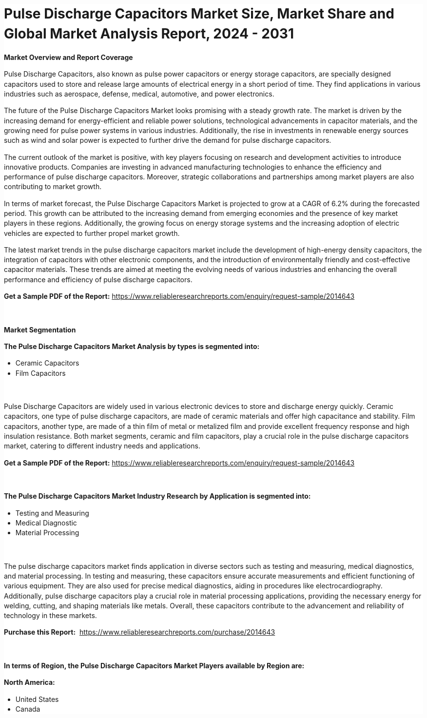 <p><h1>Pulse Discharge Capacitors Market Size, Market Share and Global Market Analysis Report, 2024 - 2031</h1></p><p><strong>Market Overview and Report Coverage</strong></p>
<p><p>Pulse Discharge Capacitors, also known as pulse power capacitors or energy storage capacitors, are specially designed capacitors used to store and release large amounts of electrical energy in a short period of time. They find applications in various industries such as aerospace, defense, medical, automotive, and power electronics.</p><p>The future of the Pulse Discharge Capacitors Market looks promising with a steady growth rate. The market is driven by the increasing demand for energy-efficient and reliable power solutions, technological advancements in capacitor materials, and the growing need for pulse power systems in various industries. Additionally, the rise in investments in renewable energy sources such as wind and solar power is expected to further drive the demand for pulse discharge capacitors.</p><p>The current outlook of the market is positive, with key players focusing on research and development activities to introduce innovative products. Companies are investing in advanced manufacturing technologies to enhance the efficiency and performance of pulse discharge capacitors. Moreover, strategic collaborations and partnerships among market players are also contributing to market growth.</p><p>In terms of market forecast, the Pulse Discharge Capacitors Market is projected to grow at a CAGR of 6.2% during the forecasted period. This growth can be attributed to the increasing demand from emerging economies and the presence of key market players in these regions. Additionally, the growing focus on energy storage systems and the increasing adoption of electric vehicles are expected to further propel market growth.</p><p>The latest market trends in the pulse discharge capacitors market include the development of high-energy density capacitors, the integration of capacitors with other electronic components, and the introduction of environmentally friendly and cost-effective capacitor materials. These trends are aimed at meeting the evolving needs of various industries and enhancing the overall performance and efficiency of pulse discharge capacitors.</p></p>
<p><strong>Get a Sample PDF of the Report:</strong> <a href="https://www.reliableresearchreports.com/enquiry/request-sample/2014643">https://www.reliableresearchreports.com/enquiry/request-sample/2014643</a></p>
<p>&nbsp;</p>
<p><strong>Market Segmentation</strong></p>
<p><strong>The Pulse Discharge Capacitors Market Analysis by types is segmented into:</strong></p>
<p><ul><li>Ceramic Capacitors</li><li>Film Capacitors</li></ul></p>
<p>&nbsp;</p>
<p><p>Pulse Discharge Capacitors are widely used in various electronic devices to store and discharge energy quickly. Ceramic capacitors, one type of pulse discharge capacitors, are made of ceramic materials and offer high capacitance and stability. Film capacitors, another type, are made of a thin film of metal or metalized film and provide excellent frequency response and high insulation resistance. Both market segments, ceramic and film capacitors, play a crucial role in the pulse discharge capacitors market, catering to different industry needs and applications.</p></p>
<p><strong>Get a Sample PDF of the Report:</strong>&nbsp;<a href="https://www.reliableresearchreports.com/enquiry/request-sample/2014643">https://www.reliableresearchreports.com/enquiry/request-sample/2014643</a></p>
<p>&nbsp;</p>
<p><strong>The Pulse Discharge Capacitors Market Industry Research by Application is segmented into:</strong></p>
<p><ul><li>Testing and Measuring</li><li>Medical Diagnostic</li><li>Material Processing</li></ul></p>
<p>&nbsp;</p>
<p><p>The pulse discharge capacitors market finds application in diverse sectors such as testing and measuring, medical diagnostics, and material processing. In testing and measuring, these capacitors ensure accurate measurements and efficient functioning of various equipment. They are also used for precise medical diagnostics, aiding in procedures like electrocardiography. Additionally, pulse discharge capacitors play a crucial role in material processing applications, providing the necessary energy for welding, cutting, and shaping materials like metals. Overall, these capacitors contribute to the advancement and reliability of technology in these markets.</p></p>
<p><strong>Purchase this Report:</strong>&nbsp; <a href="https://www.reliableresearchreports.com/purchase/2014643">https://www.reliableresearchreports.com/purchase/2014643</a></p>
<p>&nbsp;</p>
<p><strong>In terms of Region, the Pulse Discharge Capacitors Market Players available by Region are:</strong></p>
<p>
    <p> <strong> North America: </strong>
        <ul>
            <li>United States</li>
            <li>Canada</li>